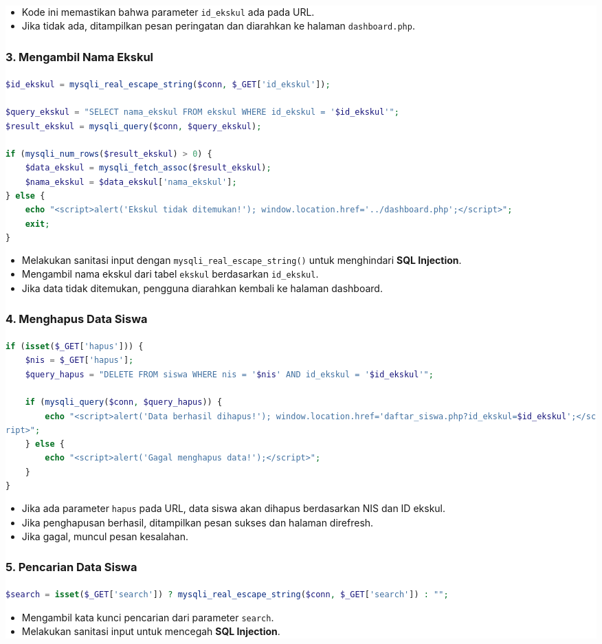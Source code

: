 - Kode ini memastikan bahwa parameter `id_ekskul` ada pada URL.
- Jika tidak ada, ditampilkan pesan peringatan dan diarahkan ke halaman `dashboard.php`.

### 3. Mengambil Nama Ekskul

```php
$id_ekskul = mysqli_real_escape_string($conn, $_GET['id_ekskul']);

$query_ekskul = "SELECT nama_ekskul FROM ekskul WHERE id_ekskul = '$id_ekskul'";
$result_ekskul = mysqli_query($conn, $query_ekskul);

if (mysqli_num_rows($result_ekskul) > 0) {
    $data_ekskul = mysqli_fetch_assoc($result_ekskul);
    $nama_ekskul = $data_ekskul['nama_ekskul'];
} else {
    echo "<script>alert('Ekskul tidak ditemukan!'); window.location.href='../dashboard.php';</script>";
    exit;
}
```

- Melakukan sanitasi input dengan `mysqli_real_escape_string()` untuk menghindari **SQL Injection**.
- Mengambil nama ekskul dari tabel `ekskul` berdasarkan `id_ekskul`.
- Jika data tidak ditemukan, pengguna diarahkan kembali ke halaman dashboard.

### 4. Menghapus Data Siswa

```php
if (isset($_GET['hapus'])) {
    $nis = $_GET['hapus'];
    $query_hapus = "DELETE FROM siswa WHERE nis = '$nis' AND id_ekskul = '$id_ekskul'";

    if (mysqli_query($conn, $query_hapus)) {
        echo "<script>alert('Data berhasil dihapus!'); window.location.href='daftar_siswa.php?id_ekskul=$id_ekskul';</script>";
    } else {
        echo "<script>alert('Gagal menghapus data!');</script>";
    }
}
```

- Jika ada parameter `hapus` pada URL, data siswa akan dihapus berdasarkan NIS dan ID ekskul.
- Jika penghapusan berhasil, ditampilkan pesan sukses dan halaman direfresh.
- Jika gagal, muncul pesan kesalahan.

### 5. Pencarian Data Siswa

```php
$search = isset($_GET['search']) ? mysqli_real_escape_string($conn, $_GET['search']) : "";
```

- Mengambil kata kunci pencarian dari parameter `search`.
- Melakukan sanitasi input untuk mencegah **SQL Injection**.
